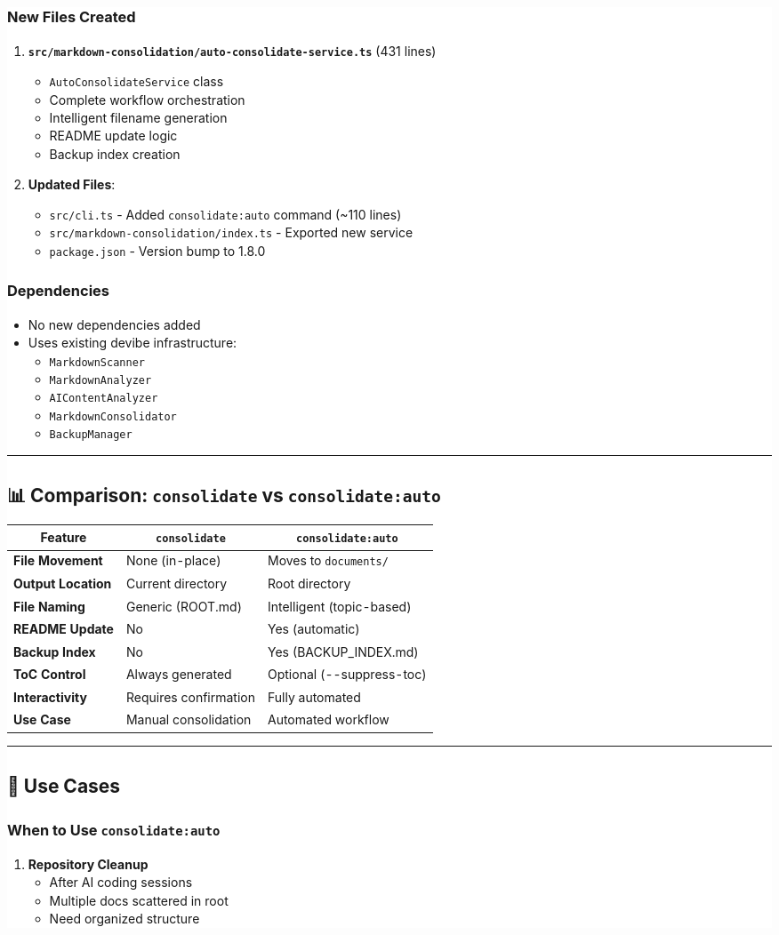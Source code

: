### New Files Created

1. **`src/markdown-consolidation/auto-consolidate-service.ts`** (431 lines)
   - `AutoConsolidateService` class
   - Complete workflow orchestration
   - Intelligent filename generation
   - README update logic
   - Backup index creation

2. **Updated Files**:
   - `src/cli.ts` - Added `consolidate:auto` command (~110 lines)
   - `src/markdown-consolidation/index.ts` - Exported new service
   - `package.json` - Version bump to 1.8.0

### Dependencies

- No new dependencies added
- Uses existing devibe infrastructure:
  - `MarkdownScanner`
  - `MarkdownAnalyzer`
  - `AIContentAnalyzer`
  - `MarkdownConsolidator`
  - `BackupManager`

---

## 📊 Comparison: `consolidate` vs `consolidate:auto`

| Feature | `consolidate` | `consolidate:auto` |
|---------|--------------|-------------------|
| **File Movement** | None (in-place) | Moves to `documents/` |
| **Output Location** | Current directory | Root directory |
| **File Naming** | Generic (ROOT.md) | Intelligent (topic-based) |
| **README Update** | No | Yes (automatic) |
| **Backup Index** | No | Yes (BACKUP_INDEX.md) |
| **ToC Control** | Always generated | Optional (--suppress-toc) |
| **Interactivity** | Requires confirmation | Fully automated |
| **Use Case** | Manual consolidation | Automated workflow |

---

## 🎯 Use Cases

### When to Use `consolidate:auto`

1. **Repository Cleanup**
   - After AI coding sessions
   - Multiple docs scattered in root
   - Need organized structure
